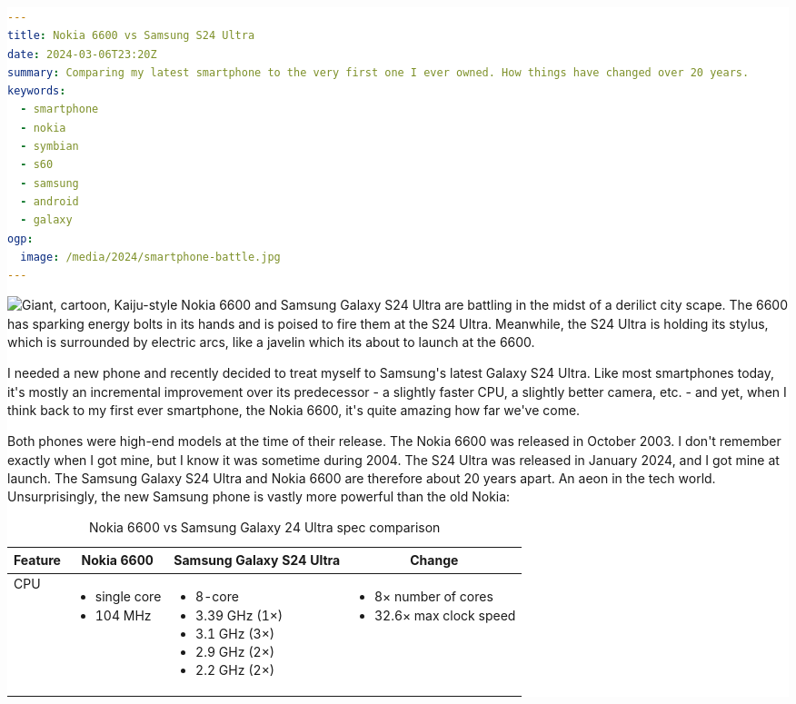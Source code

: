 ```yaml
---
title: Nokia 6600 vs Samsung S24 Ultra
date: 2024-03-06T23:20Z
summary: Comparing my latest smartphone to the very first one I ever owned. How things have changed over 20 years.
keywords:
  - smartphone
  - nokia
  - symbian
  - s60
  - samsung
  - android
  - galaxy
ogp:
  image: /media/2024/smartphone-battle.jpg
---
```

<img src="/media/2024/smartphone-battle.jpg" alt="Giant, cartoon, Kaiju-style Nokia 6600 and Samsung Galaxy S24 Ultra are battling in the midst of a derilict city scape. The 6600 has sparking energy bolts in its hands and is poised to fire them at the S24 Ultra. Meanwhile, the S24 Ultra is holding its stylus, which is surrounded by electric arcs, like a javelin which its about to launch at the 6600." width="2000" height="977">

I needed a new phone and recently decided to treat myself to Samsung's latest Galaxy S24 Ultra. Like most smartphones today, it's mostly an incremental improvement over its predecessor - a slightly faster CPU, a slightly better camera, etc. - and yet, when I think back to my first ever smartphone, the Nokia 6600, it's quite amazing how far we've come.

Both phones were high-end models at the time of their release. The Nokia 6600 was released in October 2003. I don't remember exactly when I got mine, but I know it was sometime during 2004. The S24 Ultra was released in January 2024, and I got mine at launch. The Samsung Galaxy S24 Ultra and Nokia 6600 are therefore about 20 years apart. An aeon in the tech world. Unsurprisingly, the new Samsung phone is vastly more powerful than the old Nokia:

<div class="scrollable">
<table>
  <caption>Nokia 6600 vs Samsung Galaxy 24 Ultra spec comparison</caption>
  <thead>
    <tr>
      <th>Feature</th>
      <th>Nokia 6600</th>
      <th>Samsung Galaxy S24 Ultra</th>
      <th>Change</th>
    </tr>
  </thead>
  <tbody>
    <tr>
      <td>CPU</td>
      <td>
        <ul class="compact">
          <li>single core</li>
          <li>104 MHz</li>
        </ul>
      </td>
      <td>
        <ul class="compact">
          <li>8-core</li>
          <li>3.39 GHz (1×)</li>
          <li>3.1 GHz (3×)</li>
          <li>2.9 GHz (2×)</li>
          <li>2.2 GHz (2×)</li>
        </ul>
      </td>
      <td>
        <ul class="compact">
          <li>8× number of cores</li>
          <li>32.6× max clock speed</li>